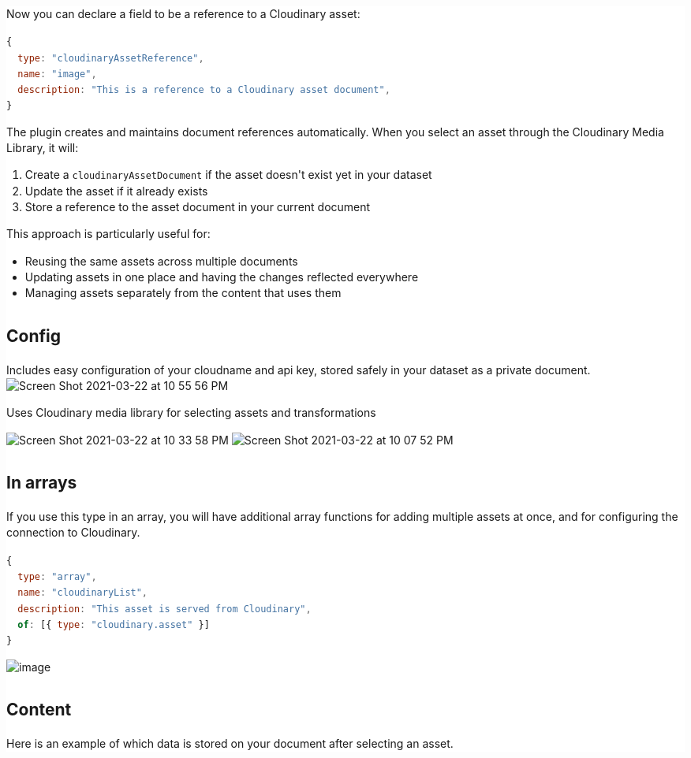 Now you can declare a field to be a reference to a Cloudinary asset:

```javascript
{
  type: "cloudinaryAssetReference",
  name: "image",
  description: "This is a reference to a Cloudinary asset document",
}
```

The plugin creates and maintains document references automatically. When you select an asset through the Cloudinary Media Library, it will:
1. Create a `cloudinaryAssetDocument` if the asset doesn't exist yet in your dataset
2. Update the asset if it already exists
3. Store a reference to the asset document in your current document

This approach is particularly useful for:
- Reusing the same assets across multiple documents
- Updating assets in one place and having the changes reflected everywhere
- Managing assets separately from the content that uses them

## Config

Includes easy configuration of your cloudname and api key, stored safely in your dataset as a private document.
<img width="919" alt="Screen Shot 2021-03-22 at 10 55 56 PM" src="https://user-images.githubusercontent.com/38528/112100069-c3eb5300-8b61-11eb-81f8-189e8fcd56b8.png">

Uses Cloudinary media library for selecting assets and transformations

<img width="1416" alt="Screen Shot 2021-03-22 at 10 33 58 PM" src="https://user-images.githubusercontent.com/38528/112098236-b41e3f80-8b5e-11eb-9ee2-aa243420cf03.png">

<img width="996" alt="Screen Shot 2021-03-22 at 10 07 52 PM" src="https://user-images.githubusercontent.com/38528/112096210-0f4e3300-8b5b-11eb-9f26-45481df878ba.png">

## In arrays

If you use this type in an array, you will have additional array functions for adding multiple assets at once, and for configuring the connection to Cloudinary.

```javascript
{
  type: "array",
  name: "cloudinaryList",
  description: "This asset is served from Cloudinary",
  of: [{ type: "cloudinary.asset" }]
}
```

<img width="571" alt="image" src="https://user-images.githubusercontent.com/835514/223700970-ee536da7-57b1-4ada-add7-57d7179f462e.png">


## Content

Here is an example of which data is stored on your document after selecting an asset.
